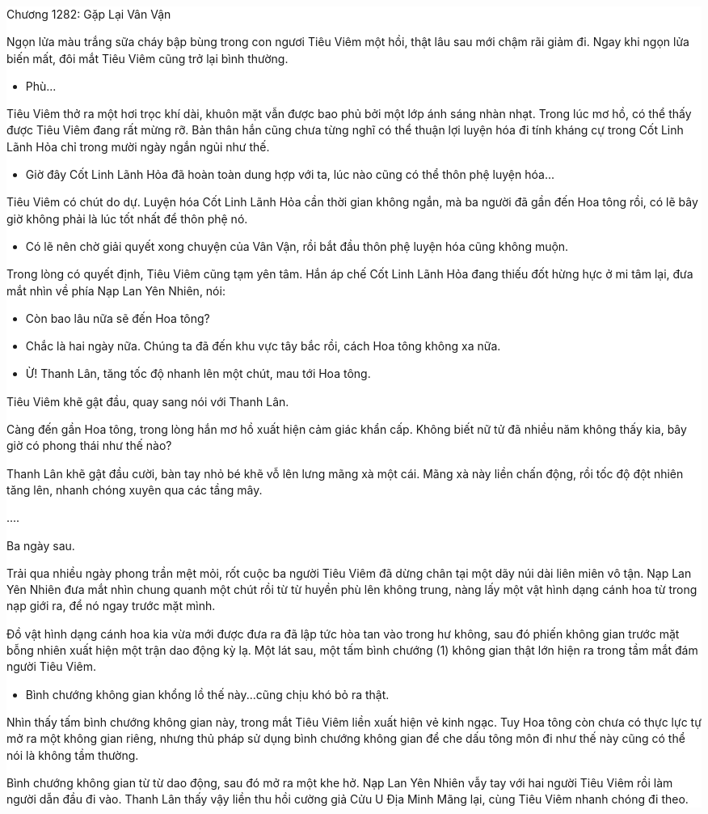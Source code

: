 




Chương 1282: Gặp Lại Vân Vận


Ngọn lửa màu trắng sữa cháy bập bùng trong con ngươi Tiêu Viêm một hồi, thật lâu sau mới chậm rãi giảm đi. Ngay khi ngọn lửa biến mất, đôi mắt Tiêu Viêm cũng trở lại bình thường.

- Phù...

Tiêu Viêm thở ra một hơi trọc khí dài, khuôn mặt vẫn được bao phủ bởi một lớp ánh sáng nhàn nhạt. Trong lúc mơ hồ, có thể thấy được Tiêu Viêm đang rất mừng rỡ. Bản thân hắn cũng chưa từng nghĩ có thể thuận lợi luyện hóa đi tính kháng cự trong Cốt Linh Lãnh Hỏa chỉ trong mười ngày ngắn ngủi như thế.

- Giờ đây Cốt Linh Lãnh Hỏa đã hoàn toàn dung hợp với ta, lúc nào cũng có thể thôn phệ luyện hóa...

Tiêu Viêm có chút do dự. Luyện hóa Cốt Linh Lãnh Hỏa cần thời gian không ngắn, mà ba người đã gần đến Hoa tông rồi, có lẽ bây giờ không phải là lúc tốt nhất để thôn phệ nó.

- Có lẽ nên chờ giải quyết xong chuyện của Vân Vận, rồi bắt đầu thôn phệ luyện hóa cũng không muộn.

Trong lòng có quyết định, Tiêu Viêm cũng tạm yên tâm. Hắn áp chế Cốt Linh Lãnh Hỏa đang thiếu đốt hừng hực ở mi tâm lại, đưa mắt nhìn về phía Nạp Lan Yên Nhiên, nói:

- Còn bao lâu nữa sẽ đến Hoa tông?

- Chắc là hai ngày nữa. Chúng ta đã đến khu vực tây bắc rồi, cách Hoa tông không xa nữa.

- Ừ! Thanh Lân, tăng tốc độ nhanh lên một chút, mau tới Hoa tông.

Tiêu Viêm khẽ gật đầu, quay sang nói với Thanh Lân.

Càng đến gần Hoa tông, trong lòng hắn mơ hồ xuất hiện cảm giác khẩn cấp. Không biết nữ tử đã nhiều năm không thấy kia, bây giờ có phong thái như thế nào?

Thanh Lân khẽ gật đầu cười, bàn tay nhỏ bé khẽ vỗ lên lưng mãng xà một cái. Mãng xà này liền chấn động, rồi tốc độ đột nhiên tăng lên, nhanh chóng xuyên qua các tầng mây.

....

Ba ngày sau.

Trải qua nhiều ngày phong trần mệt mỏi, rốt cuộc ba người Tiêu Viêm đã dừng chân tại một dãy núi dài liên miên vô tận. Nạp Lan Yên Nhiên đưa mắt nhìn chung quanh một chút rồi từ từ huyền phù lên không trung, nàng lấy một vật hình dạng cánh hoa từ trong nạp giới ra, để nó ngay trước mặt mình.

Đồ vật hình dạng cánh hoa kia vừa mới được đưa ra đã lập tức hòa tan vào trong hư không, sau đó phiến không gian trước mặt bỗng nhiên xuất hiện một trận dao động kỳ lạ. Một lát sau, một tấm bình chướng (1) không gian thật lớn hiện ra trong tầm mắt đám người Tiêu Viêm.

- Bình chướng không gian khổng lồ thế này...cũng chịu khó bỏ ra thật.

Nhìn thấy tấm bình chướng không gian này, trong mắt Tiêu Viêm liền xuất hiện vẻ kinh ngạc. Tuy Hoa tông còn chưa có thực lực tự mở ra một không gian riêng, nhưng thủ pháp sử dụng bình chướng không gian để che dấu tông môn đi như thế này cũng có thể nói là không tầm thường.

Bình chướng không gian từ từ dao động, sau đó mở ra một khe hở. Nạp Lan Yên Nhiên vẫy tay với hai người Tiêu Viêm rồi làm người dẫn đầu đi vào. Thanh Lân thấy vậy liền thu hồi cường giả Cửu U Địa Minh Mãng lại, cùng Tiêu Viêm nhanh chóng đi theo.
